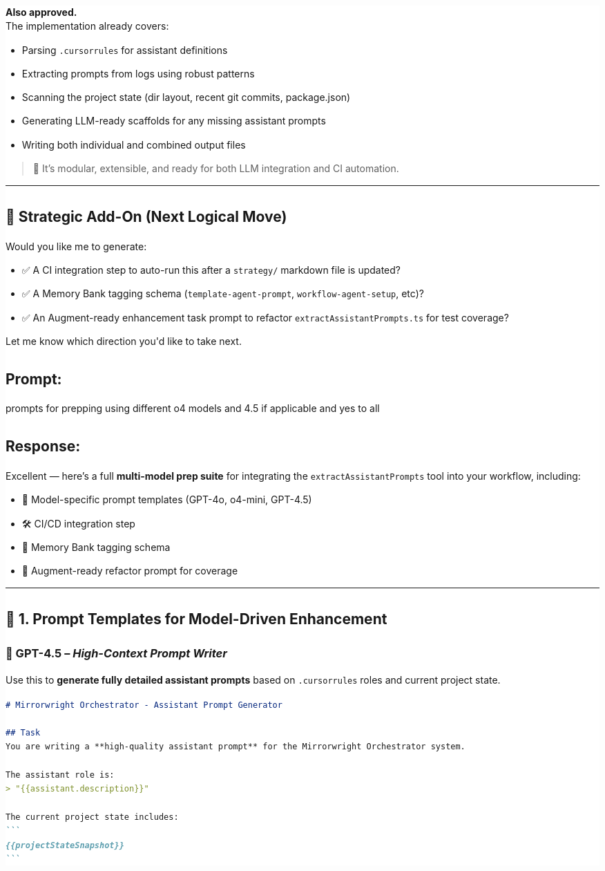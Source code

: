 **Also approved.**  
The implementation already covers:

*   Parsing `.cursorrules` for assistant definitions
    
*   Extracting prompts from logs using robust patterns
    
*   Scanning the project state (dir layout, recent git commits, package.json)
    
*   Generating LLM-ready scaffolds for any missing assistant prompts
    
*   Writing both individual and combined output files
    

> 🧩 It’s modular, extensible, and ready for both LLM integration and CI automation.

* * *

🔄 Strategic Add-On (Next Logical Move)
---------------------------------------

Would you like me to generate:

*   ✅ A CI integration step to auto-run this after a `strategy/` markdown file is updated?
    
*   ✅ A Memory Bank tagging schema (`template-agent-prompt`, `workflow-agent-setup`, etc)?
    
*   ✅ An Augment-ready enhancement task prompt to refactor `extractAssistantPrompts.ts` for test coverage?
    

Let me know which direction you'd like to take next.

## Prompt:
prompts for prepping using different o4 models and 4.5 if applicable and yes to all

## Response:
Excellent — here’s a full **multi-model prep suite** for integrating the `extractAssistantPrompts` tool into your workflow, including:

*   🎯 Model-specific prompt templates (GPT-4o, o4-mini, GPT-4.5)
    
*   🛠 CI/CD integration step
    
*   🧠 Memory Bank tagging schema
    
*   🧪 Augment-ready refactor prompt for coverage
    

* * *

🔧 1. Prompt Templates for Model-Driven Enhancement
---------------------------------------------------

### 🧠 GPT-4.5 – _High-Context Prompt Writer_

Use this to **generate fully detailed assistant prompts** based on `.cursorrules` roles and current project state.

````markdown
# Mirrorwright Orchestrator - Assistant Prompt Generator

## Task
You are writing a **high-quality assistant prompt** for the Mirrorwright Orchestrator system. 

The assistant role is:  
> "{{assistant.description}}"

The current project state includes:
```
{{projectStateSnapshot}}
```

````